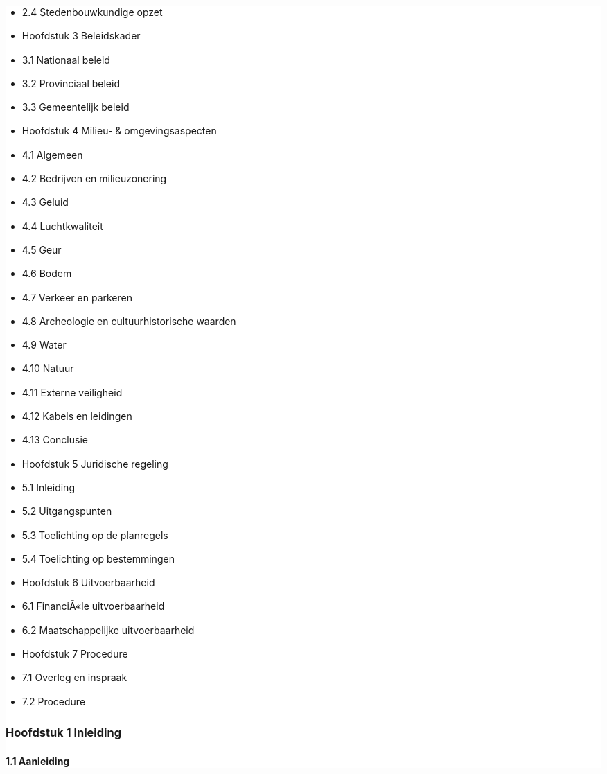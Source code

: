 + 2\.4 Stedenbouwkundige opzet

* Hoofdstuk 3 Beleidskader

+ 3\.1 Nationaal beleid

+ 3\.2 Provinciaal beleid

+ 3\.3 Gemeentelijk beleid

* Hoofdstuk 4 Milieu\- \& omgevingsaspecten

+ 4\.1 Algemeen

+ 4\.2 Bedrijven en milieuzonering

+ 4\.3 Geluid

+ 4\.4 Luchtkwaliteit

+ 4\.5 Geur

+ 4\.6 Bodem

+ 4\.7 Verkeer en parkeren

+ 4\.8 Archeologie en cultuurhistorische waarden

+ 4\.9 Water

+ 4\.10 Natuur

+ 4\.11 Externe veiligheid

+ 4\.12 Kabels en leidingen

+ 4\.13 Conclusie

* Hoofdstuk 5 Juridische regeling

+ 5\.1 Inleiding

+ 5\.2 Uitgangspunten

+ 5\.3 Toelichting op de planregels

+ 5\.4 Toelichting op bestemmingen

* Hoofdstuk 6 Uitvoerbaarheid

+ 6\.1 FinanciÃ«le uitvoerbaarheid

+ 6\.2 Maatschappelijke uitvoerbaarheid

* Hoofdstuk 7 Procedure

+ 7\.1 Overleg en inspraak

+ 7\.2 Procedure

### Hoofdstuk 1 Inleiding

#### 1\.1 Aanleiding
